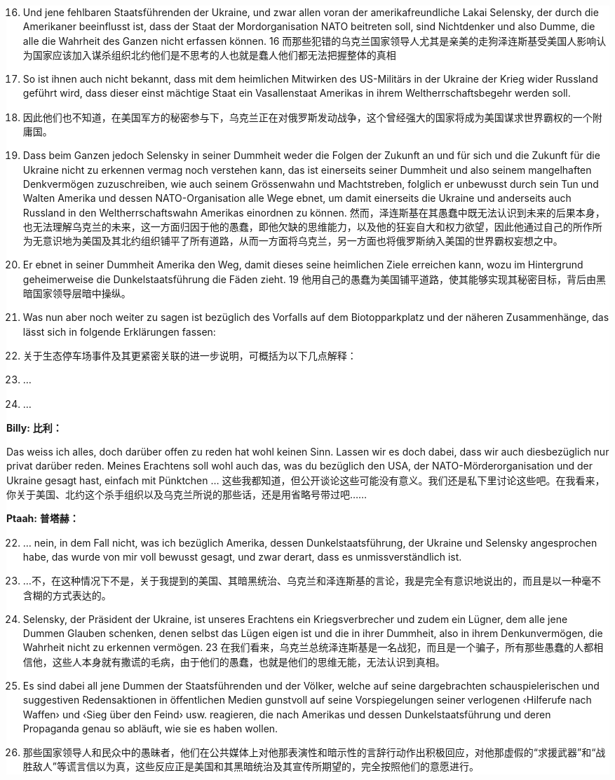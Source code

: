 16. Und jene fehlbaren Staatsführenden der Ukraine, und zwar allen voran der amerikafreundliche Lakai Selensky, der durch die Amerikaner beeinflusst ist, dass der Staat der Mordorganisation NATO beitreten soll, sind Nichtdenker und also Dumme, die alle die Wahrheit des Ganzen nicht erfassen können.
16 而那些犯错的乌克兰国家领导人尤其是亲美的走狗泽连斯基受美国人影响认为国家应该加入谋杀组织北约他们是不思考的人也就是蠢人他们都无法把握整体的真相

17. So ist ihnen auch nicht bekannt, dass mit dem heimlichen Mitwirken des US-Militärs in der Ukraine der Krieg wider Russland geführt wird, dass dieser einst mächtige Staat ein Vasallenstaat Amerikas in ihrem Weltherrschaftsbegehr werden soll.
17. 因此他们也不知道，在美国军方的秘密参与下，乌克兰正在对俄罗斯发动战争，这个曾经强大的国家将成为美国谋求世界霸权的一个附庸国。

18. Dass beim Ganzen jedoch Selensky in seiner Dummheit weder die Folgen der Zukunft an und für sich und die Zukunft für die Ukraine nicht zu erkennen vermag noch verstehen kann, das ist einerseits seiner Dummheit und also seinem mangelhaften Denkvermögen zuzuschreiben, wie auch seinem Grössenwahn und Machtstreben, folglich er unbewusst durch sein Tun und Walten Amerika und dessen NATO-Organisation alle Wege ebnet, um damit einerseits die Ukraine und anderseits auch Russland in den Weltherrschaftswahn Amerikas einordnen zu können.
然而，泽连斯基在其愚蠢中既无法认识到未来的后果本身，也无法理解乌克兰的未来，这一方面归因于他的愚蠢，即他欠缺的思维能力，以及他的狂妄自大和权力欲望，因此他通过自己的所作所为无意识地为美国及其北约组织铺平了所有道路，从而一方面将乌克兰，另一方面也将俄罗斯纳入美国的世界霸权妄想之中。

19. Er ebnet in seiner Dummheit Amerika den Weg, damit dieses seine heimlichen Ziele erreichen kann, wozu im Hintergrund geheimerweise die Dunkelstaatsführung die Fäden zieht.
19 他用自己的愚蠢为美国铺平道路，使其能够实现其秘密目标，背后由黑暗国家领导层暗中操纵。

20. Was nun aber noch weiter zu sagen ist bezüglich des Vorfalls auf dem Biotopparkplatz und der näheren Zusammenhänge, das lässt sich in folgende Erklärungen fassen:
20. 关于生态停车场事件及其更紧密关联的进一步说明，可概括为以下几点解释：

21. …
21. …

**Billy:**
**比利：**

Das weiss ich alles, doch darüber offen zu reden hat wohl keinen Sinn. Lassen wir es doch dabei, dass wir auch diesbezüglich nur privat darüber reden. Meines Erachtens soll wohl auch das, was du bezüglich den USA, der NATO-Mörderorganisation und der Ukraine gesagt hast, einfach mit Pünktchen …
这些我都知道，但公开谈论这些可能没有意义。我们还是私下里讨论这些吧。在我看来，你关于美国、北约这个杀手组织以及乌克兰所说的那些话，还是用省略号带过吧……

**Ptaah:**
**普塔赫：**

22. … nein, in dem Fall nicht, was ich bezüglich Amerika, dessen Dunkelstaatsführung, der Ukraine und Selensky angesprochen habe, das wurde von mir voll bewusst gesagt, und zwar derart, dass es unmissverständlich ist.
22. …不，在这种情况下不是，关于我提到的美国、其暗黑统治、乌克兰和泽连斯基的言论，我是完全有意识地说出的，而且是以一种毫不含糊的方式表达的。

23. Selensky, der Präsident der Ukraine, ist unseres Erachtens ein Kriegsverbrecher und zudem ein Lügner, dem alle jene Dummen Glauben schenken, denen selbst das Lügen eigen ist und die in ihrer Dummheit, also in ihrem Denkunvermögen, die Wahrheit nicht zu erkennen vermögen.
23 在我们看来，乌克兰总统泽连斯基是一名战犯，而且是一个骗子，所有那些愚蠢的人都相信他，这些人本身就有撒谎的毛病，由于他们的愚蠢，也就是他们的思维无能，无法认识到真相。

24. Es sind dabei all jene Dummen der Staatsführenden und der Völker, welche auf seine dargebrachten schauspielerischen und suggestiven Redensaktionen in öffentlichen Medien gunstvoll auf seine Vorspiegelungen seiner verlogenen ‹Hilferufe nach Waffen› und ‹Sieg über den Feind› usw. reagieren, die nach Amerikas und dessen Dunkelstaatsführung und deren Propaganda genau so abläuft, wie sie es haben wollen.
24. 那些国家领导人和民众中的愚昧者，他们在公共媒体上对他那表演性和暗示性的言辞行动作出积极回应，对他那虚假的“求援武器”和“战胜敌人”等谎言信以为真，这些反应正是美国和其黑暗统治及其宣传所期望的，完全按照他们的意愿进行。
